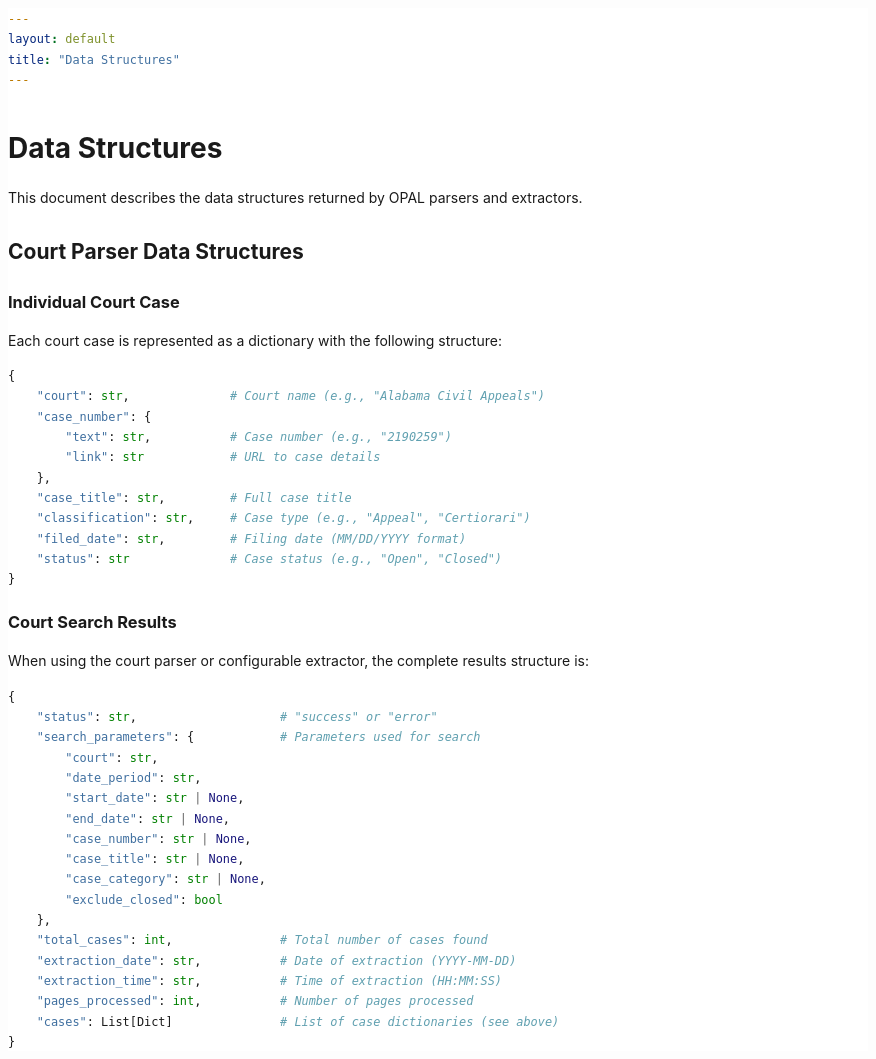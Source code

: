 ```yaml
---
layout: default
title: "Data Structures"
---
```


# Data Structures

This document describes the data structures returned by OPAL parsers and extractors.

## Court Parser Data Structures

### Individual Court Case

Each court case is represented as a dictionary with the following structure:

```python
{
    "court": str,              # Court name (e.g., "Alabama Civil Appeals")
    "case_number": {
        "text": str,           # Case number (e.g., "2190259")
        "link": str            # URL to case details
    },
    "case_title": str,         # Full case title
    "classification": str,     # Case type (e.g., "Appeal", "Certiorari")
    "filed_date": str,         # Filing date (MM/DD/YYYY format)
    "status": str              # Case status (e.g., "Open", "Closed")
}
```

### Court Search Results

When using the court parser or configurable extractor, the complete results structure is:

```python
{
    "status": str,                    # "success" or "error"
    "search_parameters": {            # Parameters used for search
        "court": str,
        "date_period": str,
        "start_date": str | None,
        "end_date": str | None,
        "case_number": str | None,
        "case_title": str | None,
        "case_category": str | None,
        "exclude_closed": bool
    },
    "total_cases": int,               # Total number of cases found
    "extraction_date": str,           # Date of extraction (YYYY-MM-DD)
    "extraction_time": str,           # Time of extraction (HH:MM:SS)
    "pages_processed": int,           # Number of pages processed
    "cases": List[Dict]               # List of case dictionaries (see above)
}
```
